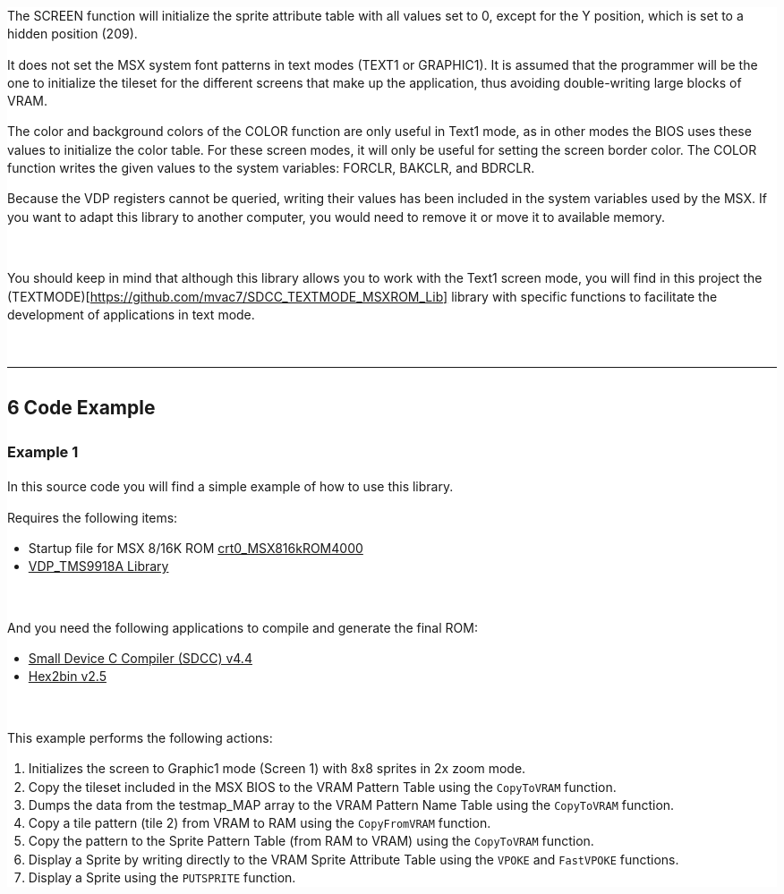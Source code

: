 The SCREEN function will initialize the sprite attribute table with all values ​​set to 0, except for the Y position, which is set to a hidden position (209).

It does not set the MSX system font patterns in text modes (TEXT1 or GRAPHIC1). 
It is assumed that the programmer will be the one to initialize the tileset for the different screens that make up the application, thus avoiding double-writing large blocks of VRAM.

The color and background colors of the COLOR function are only useful in Text1 mode, as in other modes the BIOS uses these values ​​to initialize the color table. 
For these screen modes, it will only be useful for setting the screen border color. 
The COLOR function writes the given values ​​to the system variables: FORCLR, BAKCLR, and BDRCLR.

Because the VDP registers cannot be queried, writing their values ​​has been included in the system variables used by the MSX. 
If you want to adapt this library to another computer, you would need to remove it or move it to available memory.

<br/>

You should keep in mind that although this library allows you to work with the Text1 screen mode, you will find in this project the (TEXTMODE)[https://github.com/mvac7/SDCC_TEXTMODE_MSXROM_Lib] library with specific functions to facilitate the development of applications in text mode.

<br/>

---

## 6 Code Example
 
### Example 1

In this source code you will find a simple example of how to use this library.

Requires the following items:
- Startup file for MSX 8/16K ROM [crt0_MSX816kROM4000](https://github.com/mvac7/SDCC_startup_MSX816kROM4000)
- [VDP_TMS9918A Library](https://github.com/mvac7/SDCC_VDP_TMS9918A_Lib)

<br/>

And you need the following applications to compile and generate the final ROM:
- [Small Device C Compiler (SDCC) v4.4](http://sdcc.sourceforge.net/)
- [Hex2bin v2.5](http://hex2bin.sourceforge.net/)

<br/>

This example performs the following actions:
1. Initializes the screen to Graphic1 mode (Screen 1) with 8x8 sprites in 2x zoom mode.
1. Copy the tileset included in the MSX BIOS to the VRAM Pattern Table using the `CopyToVRAM` function.
1. Dumps the data from the testmap_MAP array to the VRAM Pattern Name Table using the `CopyToVRAM` function.
1. Copy a tile pattern (tile 2) from VRAM to RAM using the `CopyFromVRAM` function.
1. Copy the pattern to the Sprite Pattern Table (from RAM to VRAM) using the `CopyToVRAM` function.
1. Display a Sprite by writing directly to the VRAM Sprite Attribute Table using the `VPOKE` and `FastVPOKE` functions.
1. Display a Sprite using the `PUTSPRITE` function.
